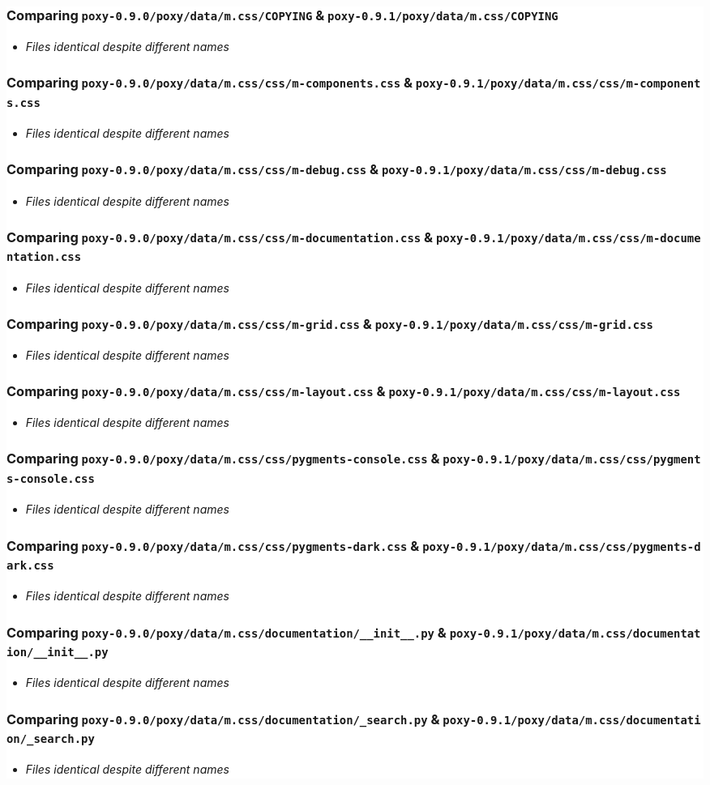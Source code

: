 ### Comparing `poxy-0.9.0/poxy/data/m.css/COPYING` & `poxy-0.9.1/poxy/data/m.css/COPYING`

 * *Files identical despite different names*

### Comparing `poxy-0.9.0/poxy/data/m.css/css/m-components.css` & `poxy-0.9.1/poxy/data/m.css/css/m-components.css`

 * *Files identical despite different names*

### Comparing `poxy-0.9.0/poxy/data/m.css/css/m-debug.css` & `poxy-0.9.1/poxy/data/m.css/css/m-debug.css`

 * *Files identical despite different names*

### Comparing `poxy-0.9.0/poxy/data/m.css/css/m-documentation.css` & `poxy-0.9.1/poxy/data/m.css/css/m-documentation.css`

 * *Files identical despite different names*

### Comparing `poxy-0.9.0/poxy/data/m.css/css/m-grid.css` & `poxy-0.9.1/poxy/data/m.css/css/m-grid.css`

 * *Files identical despite different names*

### Comparing `poxy-0.9.0/poxy/data/m.css/css/m-layout.css` & `poxy-0.9.1/poxy/data/m.css/css/m-layout.css`

 * *Files identical despite different names*

### Comparing `poxy-0.9.0/poxy/data/m.css/css/pygments-console.css` & `poxy-0.9.1/poxy/data/m.css/css/pygments-console.css`

 * *Files identical despite different names*

### Comparing `poxy-0.9.0/poxy/data/m.css/css/pygments-dark.css` & `poxy-0.9.1/poxy/data/m.css/css/pygments-dark.css`

 * *Files identical despite different names*

### Comparing `poxy-0.9.0/poxy/data/m.css/documentation/__init__.py` & `poxy-0.9.1/poxy/data/m.css/documentation/__init__.py`

 * *Files identical despite different names*

### Comparing `poxy-0.9.0/poxy/data/m.css/documentation/_search.py` & `poxy-0.9.1/poxy/data/m.css/documentation/_search.py`

 * *Files identical despite different names*
